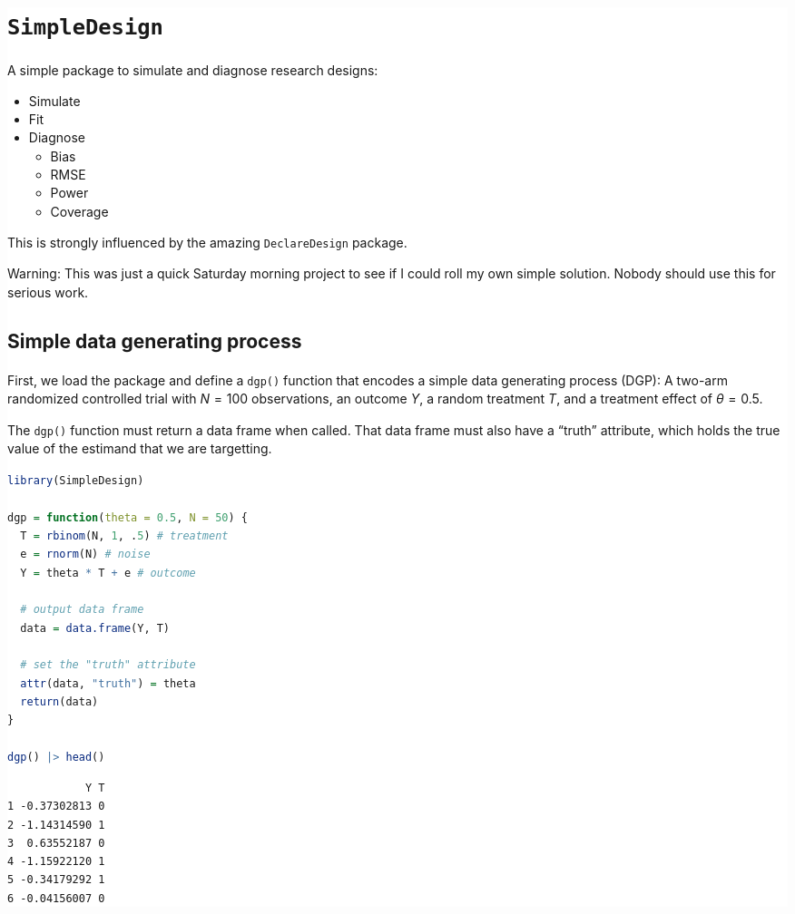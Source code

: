 

# `SimpleDesign`

A simple package to simulate and diagnose research designs:

-   Simulate
-   Fit
-   Diagnose
    -   Bias
    -   RMSE
    -   Power
    -   Coverage

This is strongly influenced by the amazing `DeclareDesign` package.

Warning: This was just a quick Saturday morning project to see if I
could roll my own simple solution. Nobody should use this for serious
work.

## Simple data generating process

First, we load the package and define a `dgp()` function that encodes a
simple data generating process (DGP): A two-arm randomized controlled
trial with *N* = 100 observations, an outcome *Y*, a random treatment
*T*, and a treatment effect of *θ* = 0.5.

The `dgp()` function must return a data frame when called. That data
frame must also have a “truth” attribute, which holds the true value of
the estimand that we are targetting.

``` r
library(SimpleDesign)

dgp = function(theta = 0.5, N = 50) {
  T = rbinom(N, 1, .5) # treatment
  e = rnorm(N) # noise
  Y = theta * T + e # outcome

  # output data frame
  data = data.frame(Y, T)

  # set the "truth" attribute
  attr(data, "truth") = theta
  return(data)
}

dgp() |> head()
```

                Y T
    1 -0.37302813 0
    2 -1.14314590 1
    3  0.63552187 0
    4 -1.15922120 1
    5 -0.34179292 1
    6 -0.04156007 0
